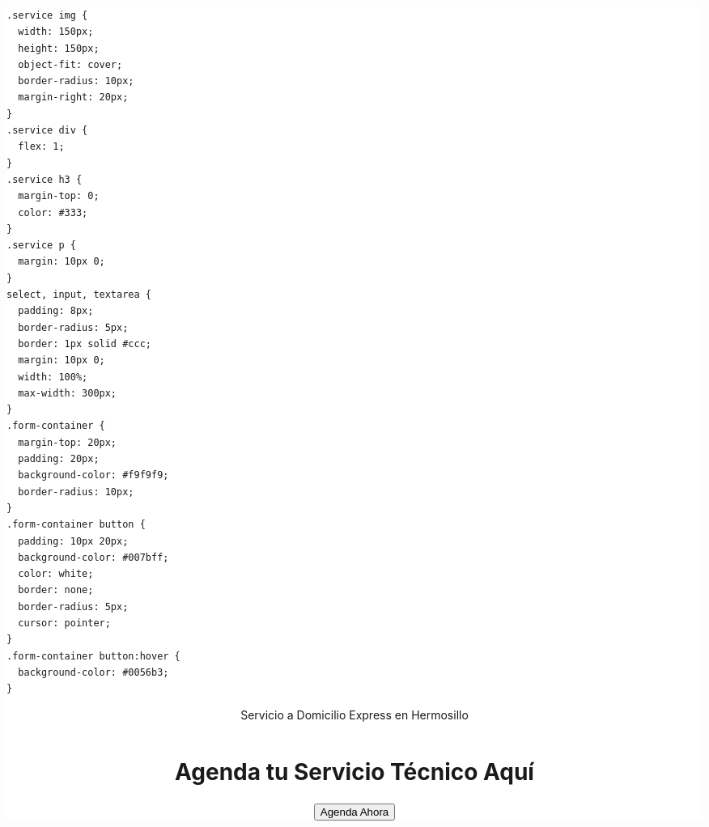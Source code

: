     .service img {
      width: 150px;
      height: 150px;
      object-fit: cover;
      border-radius: 10px;
      margin-right: 20px;
    }
    .service div {
      flex: 1;
    }
    .service h3 {
      margin-top: 0;
      color: #333;
    }
    .service p {
      margin: 10px 0;
    }
    select, input, textarea {
      padding: 8px;
      border-radius: 5px;
      border: 1px solid #ccc;
      margin: 10px 0;
      width: 100%;
      max-width: 300px;
    }
    .form-container {
      margin-top: 20px;
      padding: 20px;
      background-color: #f9f9f9;
      border-radius: 10px;
    }
    .form-container button {
      padding: 10px 20px;
      background-color: #007bff;
      color: white;
      border: none;
      border-radius: 5px;
      cursor: pointer;
    }
    .form-container button:hover {
      background-color: #0056b3;
    }
  </style>
</head>
<body>
  <header id="inicio">
    <div class="background-slider">
      <div class="background-image"></div>
      <div class="background-image"></div>
      <div class="background-image"></div>
      <div class="background-image"></div>
    </div>
    <div class="header-subtitle">Servicio a Domicilio Express en Hermosillo</div>
    <h1>Agenda tu Servicio Técnico Aquí</h1>
    <a href="#formateo-service"><button class="oval-button" onclick="startLoading(this)">Agenda Ahora</button></a>
  </header>
